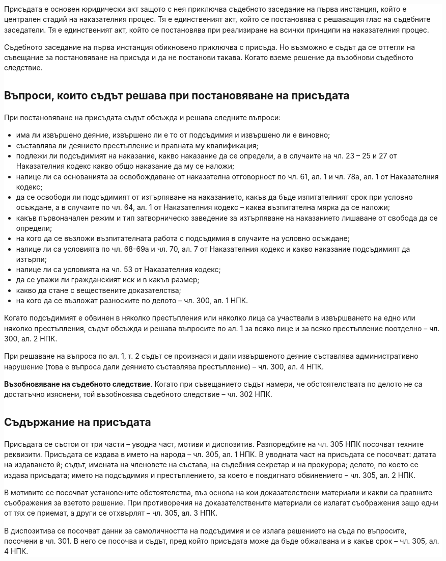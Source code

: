 Присъдата е основен юридически акт защото с нея приключва съдебното заседание на първа инстанция, който е централен стадий на наказателния процес. Тя е единственият акт, който се постановява с решаващия глас на съдебните заседатели. Тя е единственият акт, който се постановява при реализиране на всички принципи на наказателния процес. 

Съдебното заседание на първа инстанция обикновено приключва с присъда. Но възможно е съдът да се оттегли на съвещание за постановяване на присъда и да не постанови такава. Когато вземе решение да възобнови съдебното следствие.
## **Въпроси, които съдът решава при постановяване на присъдата**
При постановяване на присъдата съдът обсъжда и решава следните въпроси:

- има ли извършено деяние, извършено ли е то от подсъдимия и извършено ли е виновно;
- съставлява ли деянието престъпление и правната му квалификация;
- подлежи ли подсъдимият на наказание, какво наказание да се определи, а в случаите на чл. 23 – 25 и 27 от Наказателния кодекс какво общо наказание да му се наложи;
- налице ли са основанията за освобождаване от наказателна отговорност по чл. 61, ал. 1 и чл. 78а, ал. 1 от Наказателния кодекс;
- да се освободи ли подсъдимият от изтърпяване на наказанието, какъв да бъде изпитателният срок при условно осъждане, а в случаите по чл. 64, ал. 1 от Наказателния кодекс – каква възпитателна мярка да се наложи;
- какъв първоначален режим и тип затворническо заведение за изтърпяване на наказанието лишаване от свобода да се определи;
- на кого да се възложи възпитателната работа с подсъдимия в случаите на условно осъждане;
- налице ли са условията по чл. 68-69а и чл. 70, ал. 7 от Наказателния кодекс и какво наказание подсъдимият да изтърпи;
- налице ли са условията на чл. 53 от Наказателния кодекс;
- да се уважи ли гражданският иск и в какъв размер;
- какво да стане с веществените доказателства;
- на кого да се възложат разноските по делото – чл. 300, ал. 1 НПК.

Когато подсъдимият е обвинен в няколко престъпления или няколко лица са участвали в извършването на едно или няколко престъпления, съдът обсъжда и решава въпросите по ал. 1 за всяко лице и за всяко престъпление поотделно – чл. 300, ал. 2 НПК.

При решаване на въпроса по ал. 1, т. 2 съдът се произнася и дали извършеното деяние съставлява административно нарушение (това е въпроса дали деянието съставлява престъпление) – чл. 300, ал. 4 НПК.

**Възобновяване на съдебното следствие**. Когато при съвещанието съдът намери, че обстоятелствата по делото не са достатъчно изяснени, той възобновява съдебното следствие – чл. 302 НПК.
## **Съдържание на присъдата**
Присъдата се състои от три части – уводна част, мотиви и диспозитив. Разпоредбите на чл. 305 НПК посочват техните реквизити. Присъдата се издава в името на народа – чл. 305, ал. 1 НПК. В уводната част на присъдата се посочват: датата на издаването й; съдът, имената на членовете на състава, на съдебния секретар и на прокурора; делото, по което се издава присъдата; името на подсъдимия и престъплението, за което е повдигнато обвинението – чл. 305, ал. 2 НПК.

В мотивите се посочват установените обстоятелства, въз основа на кои доказателствени материали и какви са правните съображения за взетото решение. При противоречия на доказателствените материали се излагат съображения защо едни от тях се приемат, а други се отхвърлят – чл. 305, ал. 3 НПК.

В диспозитива се посочват данни за самоличността на подсъдимия и се излага решението на съда по въпросите, посочени в чл. 301. В него се посочва и съдът, пред който присъдата може да бъде обжалвана и в какъв срок – чл. 305, ал. 4 НПК.
